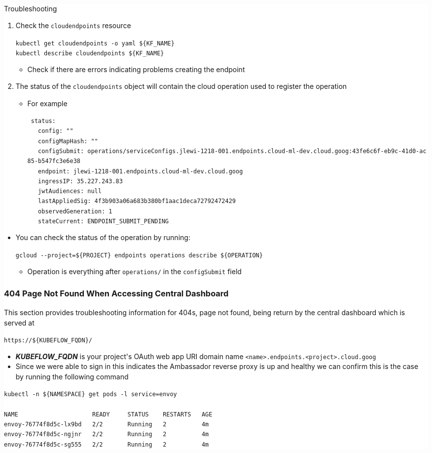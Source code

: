 Troubleshooting

1. Check the `cloudendpoints` resource

   ```
   kubectl get cloudendpoints -o yaml ${KF_NAME}
   kubectl describe cloudendpoints ${KF_NAME}
   ```

   * Check if there are errors indicating problems creating the endpoint

1. The status of the `cloudendpoints` object will contain the cloud operation used to register the operation

   * For example

     ```
      status:
        config: ""
        configMapHash: ""
        configSubmit: operations/serviceConfigs.jlewi-1218-001.endpoints.cloud-ml-dev.cloud.goog:43fe6c6f-eb9c-41d0-ac85-b547fc3e6e38
        endpoint: jlewi-1218-001.endpoints.cloud-ml-dev.cloud.goog
        ingressIP: 35.227.243.83
        jwtAudiences: null
        lastAppliedSig: 4f3b903a06a683b380bf1aac1deca72792472429
        observedGeneration: 1
        stateCurrent: ENDPOINT_SUBMIT_PENDING

     ```

  * You can check the status of the operation by running:

    ```
    gcloud --project=${PROJECT} endpoints operations describe ${OPERATION}
    ```

    * Operation is everything after `operations/` in the `configSubmit` field

### 404 Page Not Found When Accessing Central Dashboard

This section provides troubleshooting information for 404s, page not found, being return by the central dashboard which is served at

   ```
   https://${KUBEFLOW_FQDN}/
   ```

   * ***KUBEFLOW_FQDN*** is your project's OAuth web app URI domain name `<name>.endpoints.<project>.cloud.goog`
   * Since we were able to sign in this indicates the Ambassador reverse proxy is up and healthy we can confirm this is the case by running the following command

   ```
   kubectl -n ${NAMESPACE} get pods -l service=envoy

   NAME                     READY     STATUS    RESTARTS   AGE
   envoy-76774f8d5c-lx9bd   2/2       Running   2          4m
   envoy-76774f8d5c-ngjnr   2/2       Running   2          4m
   envoy-76774f8d5c-sg555   2/2       Running   2          4m
   ```
